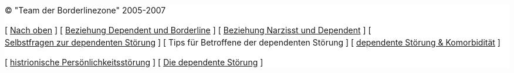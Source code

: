 © "Team der Borderlinezone"
2005-2007

[ [Nach oben](dependente_stoerung.htm) ] [ [Beziehung Dependent und Borderline](dependent-bord-bez.htm) ] [ [Beziehung Narzisst und Dependent](dependent-narz-bez.htm) ] [ [Selbstfragen zur dependenten Störung](dependent_selbstfr.htm) ] [ Tips für Betroffene der dependenten Störung ] [ [dependente Störung & Komorbidität](dependente_stoerung_1.htm) ]

[ [histrionische Persönlichkeitsstörung](../histrio/narz1/narz_f60_4.html) ] [ [Die dependente Störung](dependente_stoerung.htm) ]